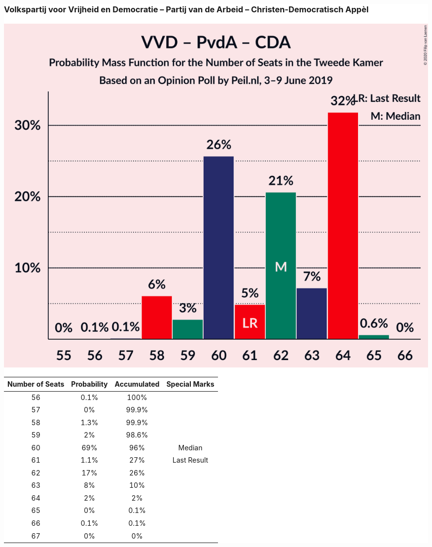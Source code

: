### Volkspartij voor Vrijheid en Democratie – Partij van de Arbeid – Christen-Democratisch Appèl

![Graph with seats probability mass function not yet produced](2019-06-09-Peilnl-coalitions-seats-pmf-vvd–pvda–cda.png "Seats Probability Mass Function")

| Number of Seats | Probability | Accumulated | Special Marks |
|:---------------:|:-----------:|:-----------:|:-------------:|
| 56 | 0.1% | 100% |  |
| 57 | 0% | 99.9% |  |
| 58 | 1.3% | 99.9% |  |
| 59 | 2% | 98.6% |  |
| 60 | 69% | 96% | Median |
| 61 | 1.1% | 27% | Last Result |
| 62 | 17% | 26% |  |
| 63 | 8% | 10% |  |
| 64 | 2% | 2% |  |
| 65 | 0% | 0.1% |  |
| 66 | 0.1% | 0.1% |  |
| 67 | 0% | 0% |  |

